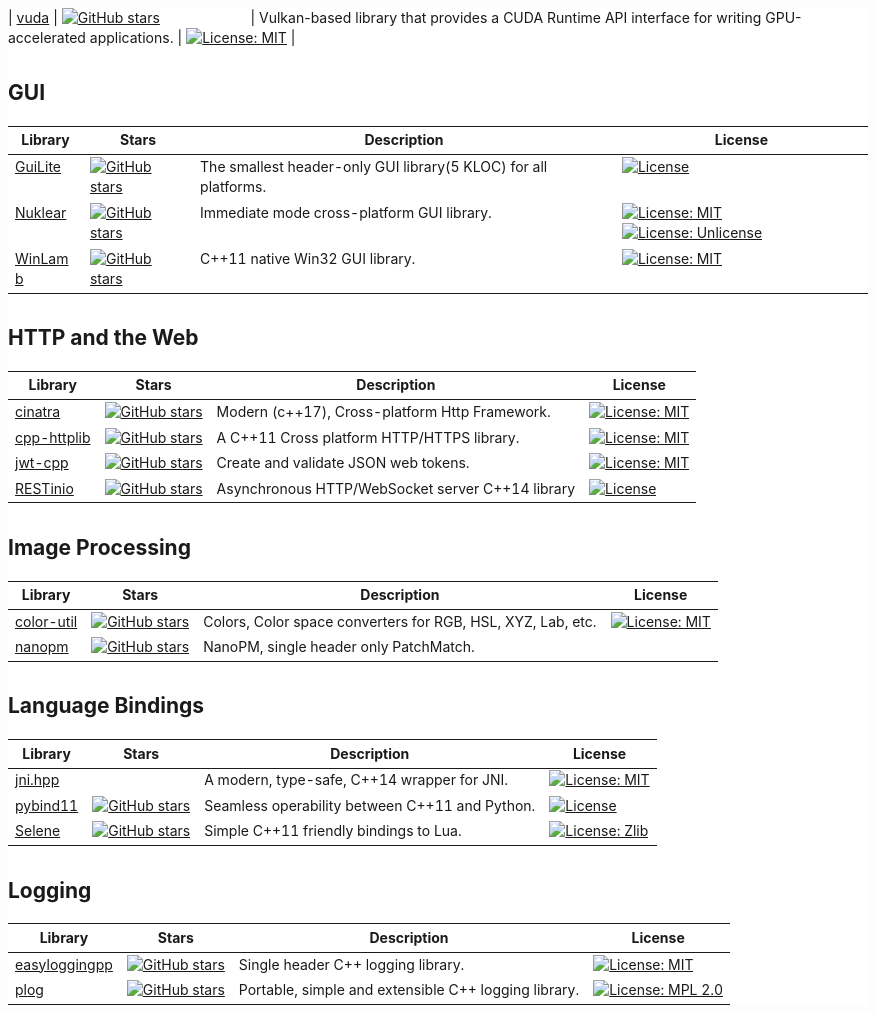 | [vuda](https://github.com/jgbit/vuda) | [![GitHub stars](https://img.shields.io/github/stars/jgbit/vuda?style=social)](https://github.com/jgbit/vuda/stargazers/) &nbsp; &nbsp; &nbsp; &nbsp; &nbsp; &nbsp; &nbsp; &nbsp; &nbsp; &nbsp; &nbsp; | Vulkan-based library that provides a CUDA Runtime API interface for writing GPU-accelerated applications. | [![License: MIT](https://img.shields.io/badge/License-MIT-yellow.svg)](https://opensource.org/licenses/MIT) |

## GUI

| Library  | Stars |  Description | License  |
|--- | ---| ---|--- |
| [GuiLite](https://github.com/idea4good/GuiLite) | [![GitHub stars](https://img.shields.io/github/stars/idea4good/GuiLite?style=social)](https://github.com/idea4good/GuiLite/stargazers/) | The smallest header-only GUI library(5 KLOC) for all platforms. | [![License](https://img.shields.io/badge/License-Apache%202.0-blue.svg)](https://opensource.org/licenses/Apache-2.0) |
| [Nuklear](https://github.com/Immediate-Mode-UI/Nuklear) | [![GitHub stars](https://img.shields.io/github/stars/Immediate-Mode-UI/Nuklear?style=social)](https://github.com/Immediate-Mode-UI/Nuklear/stargazers/) | Immediate mode cross-platform GUI library. | [![License: MIT](https://img.shields.io/badge/License-MIT-yellow.svg)](https://opensource.org/licenses/MIT) [![License: Unlicense](https://img.shields.io/badge/license-Unlicense-blue.svg)](http://unlicense.org/) |
| [WinLamb](https://github.com/rodrigocfd/winlamb) | [![GitHub stars](https://img.shields.io/github/stars/rodrigocfd/winlamb?style=social)](https://github.com/rodrigocfd/winlamb/stargazers/) | C++11 native Win32 GUI library. | [![License: MIT](https://img.shields.io/badge/License-MIT-yellow.svg)](https://opensource.org/licenses/MIT) |

## HTTP and the Web

| Library  | Stars |  Description | License  |
|--- | ---| ---|--- |
| [cinatra](https://github.com/qicosmos/cinatra) | [![GitHub stars](https://img.shields.io/github/stars/qicosmos/cinatra?style=social)](https://github.com/qicosmos/cinatra/stargazers/) | Modern (c++17), Cross-platform Http Framework. | [![License: MIT](https://img.shields.io/badge/License-MIT-yellow.svg)](https://opensource.org/licenses/MIT) |
| [cpp-httplib](https://github.com/yhirose/cpp-httplib) | [![GitHub stars](https://img.shields.io/github/stars/yhirose/cpp-httplib?style=social)](https://github.com/yhirose/cpp-httplib/stargazers/) | A C++11 Cross platform HTTP/HTTPS library. | [![License: MIT](https://img.shields.io/badge/License-MIT-yellow.svg)](https://opensource.org/licenses/MIT) |
| [jwt-cpp](https://github.com/Thalhammer/jwt-cpp) | [![GitHub stars](https://img.shields.io/github/stars/Thalhammer/jwt-cpp?style=social)](https://github.com/Thalhammer/jwt-cpp/stargazers/) | Create and validate JSON web tokens. | [![License: MIT](https://img.shields.io/badge/License-MIT-yellow.svg)](https://opensource.org/licenses/MIT) |
| [RESTinio](https://github.com/Stiffstream/restinio) | [![GitHub stars](https://img.shields.io/github/stars/Stiffstream/restinio?style=social)](https://github.com/Stiffstream/restinio/stargazers/) | Asynchronous HTTP/WebSocket server C++14 library | [![License](https://img.shields.io/badge/License-BSD%203--Clause-blue.svg)](https://opensource.org/licenses/BSD-3-Clause) |

## Image Processing

| Library  | Stars |  Description | License  |
|--- | ---| ---|--- |
| [color-util](https://github.com/yuki-koyama/color-util) | [![GitHub stars](https://img.shields.io/github/stars/yuki-koyama/color-util?style=social)](https://github.com/yuki-koyama/color-util/stargazers/) | Colors, Color space converters for RGB, HSL, XYZ, Lab, etc. | [![License: MIT](https://img.shields.io/badge/License-MIT-yellow.svg)](https://opensource.org/licenses/MIT) |
| [nanopm](https://github.com/unclearness/nanopm) | [![GitHub stars](https://img.shields.io/github/stars/unclearness/nanopm?style=social)](https://github.com/unclearness/nanopm/stargazers/) | NanoPM, single header only PatchMatch. | |

## Language Bindings

| Library  | Stars |  Description | License  |
|--- | ---| ---|--- |
| [jni.hpp](https://github.com/mapbox/jni.hpp) | [![GitHub stars](https://img.shields.io/github/stars/mapbox/jni.hpp?style=social)](https://github.com/mapbox/jni.hpp/stargazers/) | A modern, type-safe, C++14 wrapper for JNI. | [![License: MIT](https://img.shields.io/badge/License-MIT-yellow.svg)](https://opensource.org/licenses/MIT) |
| [pybind11](https://github.com/pybind/pybind11) | [![GitHub stars](https://img.shields.io/github/stars/pybind/pybind11?style=social)](https://github.com/pybind/pybind11/stargazers/) | Seamless operability between C++11 and Python. | [![License](https://img.shields.io/badge/License-BSD%203--Clause-blue.svg)](https://opensource.org/licenses/BSD-3-Clause) |
| [Selene](https://github.com/jeremyong/Selene) | [![GitHub stars](https://img.shields.io/github/stars/jeremyong/Selene?style=social)](https://github.com/jeremyong/Selene/stargazers/) | Simple C++11 friendly bindings to Lua. | [![License: Zlib](https://img.shields.io/badge/License-Zlib-lightgrey.svg)](https://opensource.org/licenses/Zlib) |

## Logging

| Library  | Stars |  Description | License  |
|--- | ---| ---|--- |
| [easyloggingpp](https://github.com/amrayn/easyloggingpp) | [![GitHub stars](https://img.shields.io/github/stars/amrayn/easyloggingpp?style=social)](https://github.com/amrayn/easyloggingpp/stargazers/) | Single header C++ logging library. | [![License: MIT](https://img.shields.io/badge/License-MIT-yellow.svg)](https://opensource.org/licenses/MIT) |
| [plog](https://github.com/SergiusTheBest/plog) | [![GitHub stars](https://img.shields.io/github/stars/SergiusTheBest/plog?style=social)](https://github.com/SergiusTheBest/plog/stargazers/) | Portable, simple and extensible C++ logging library. | [![License: MPL 2.0](https://img.shields.io/badge/License-MPL%202.0-brightgreen.svg)](https://opensource.org/licenses/MPL-2.0) |